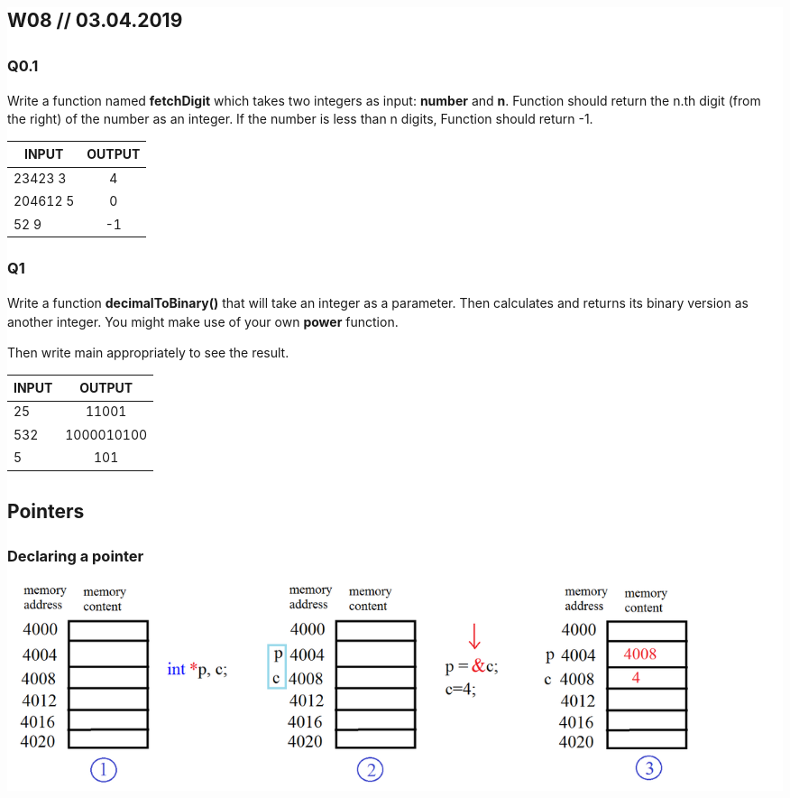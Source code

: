 
## W08 // 03.04.2019

###  Q0.1

Write a function named **fetchDigit** which takes two integers as input: **number** and **n**. 
Function should return the n.th digit (from the right) of the number as an integer. 
If the number is less than n digits, Function should return -1. 
   
    
| INPUT      | OUTPUT    |         
| ---------  |:---------:| 
| 23423 3      | 4| 
| 204612 5      | 0 | 
| 52 9      | -1| 


###  Q1

Write a function **decimalToBinary()** that will take an integer as a parameter.  Then calculates and returns its binary version as another integer. You might make use of your own **power** function.

Then write main appropriately to see the result. 

| INPUT      | OUTPUT    |         
| ---------  |:---------:| 
| 25     | 11001| 
| 532     |  1000010100  | 
| 5      | 101| 

## Pointers

### Declaring a pointer

<img src="W08-ptr1.png" style="width:90%">
